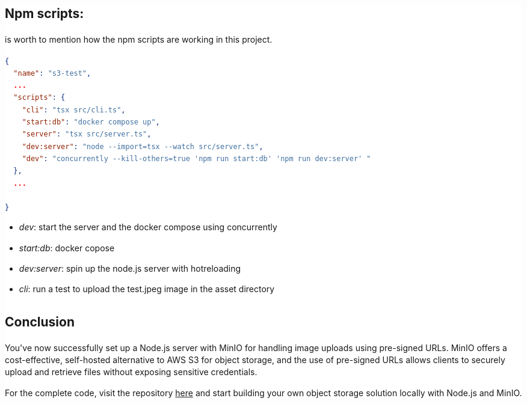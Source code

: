 
## Npm scripts:

is worth to mention how the npm scripts are working in this project. 

```json
{
  "name": "s3-test",
  ...
  "scripts": {
    "cli": "tsx src/cli.ts",
    "start:db": "docker compose up",
    "server": "tsx src/server.ts",
    "dev:server": "node --import=tsx --watch src/server.ts",
    "dev": "concurrently --kill-others=true 'npm run start:db' 'npm run dev:server' "
  },
  ...
  
}
```

- *dev*: start the server and the docker compose using concurrently
- *start:db*: docker copose
- *dev:server*: spin up the node.js server with hotreloading

- *cli*: run a test to upload the test.jpeg image in the asset directory




## Conclusion   
You've now successfully set up a Node.js server with MinIO for handling image uploads using pre-signed URLs. MinIO offers a cost-effective, self-hosted alternative to AWS S3 for object storage, and the use of pre-signed URLs allows clients to securely upload and retrieve files without exposing sensitive credentials.

For the complete code, visit the repository [here](https://github.com/jurgob/s3-test-minio) and start building your own object storage solution locally with Node.js and MinIO.